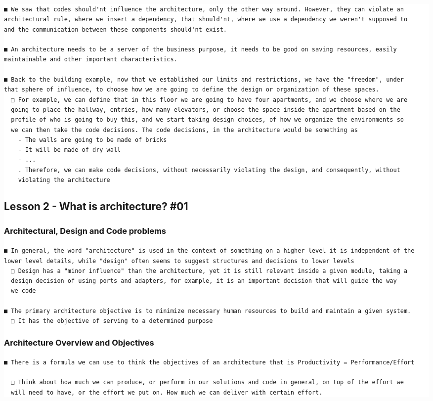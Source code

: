     ■ We saw that codes should'nt influence the architecture, only the other way around. However, they can violate an
    architectural rule, where we insert a dependency, that should'nt, where we use a dependency we weren't supposed to
    and the communication between these components should'nt exist.

    ■ An architecture needs to be a server of the business purpose, it needs to be good on saving resources, easily
    maintainable and other important characteristics.

    ■ Back to the building example, now that we established our limits and restrictions, we have the "freedom", under
    that sphere of influence, to choose how we are going to define the design or organization of these spaces.
      □ For example, we can define that in this floor we are going to have four apartments, and we choose where we are
      going to place the hallway, entries, how many elevators, or choose the space inside the apartment based on the
      profile of who is going to buy this, and we start taking design choices, of how we organize the environments so
      we can then take the code decisions. The code decisions, in the architecture would be something as
        - The walls are going to be made of bricks
        - It will be made of dry wall
        - ...
        . Therefore, we can make code decisions, without necessarily violating the design, and consequently, without
        violating the architecture  
  
## Lesson 2 - What is architecture? #01

  ### Architectural, Design and Code problems

    ■ In general, the word "architecture" is used in the context of something on a higher level it is independent of the
    lower level details, while "design" often seems to suggest structures and decisions to lower levels 
      □ Design has a "minor influence" than the architecture, yet it is still relevant inside a given module, taking a
      design decision of using ports and adapters, for example, it is an important decision that will guide the way
      we code
    
    ■ The primary architecture objective is to minimize necessary human resources to build and maintain a given system.
      □ It has the objective of serving to a determined purpose

  ### Architecture Overview and Objectives

    ■ There is a formula we can use to think the objectives of an architecture that is Productivity = Performance/Effort

      □ Think about how much we can produce, or perform in our solutions and code in general, on top of the effort we
      will need to have, or the effort we put on. How much we can deliver with certain effort.
